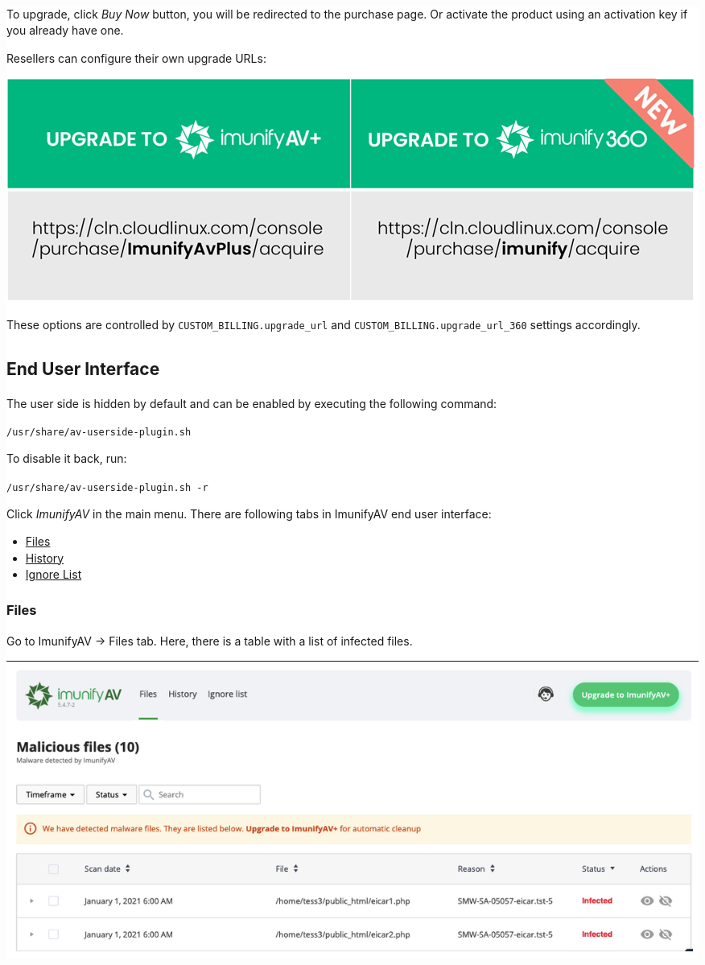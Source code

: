 To upgrade, click _Buy Now_ button, you will be redirected to the purchase page. Or activate the product using an activation key if you already have one.

Resellers can configure their own upgrade URLs:

![](/images/ResellersCustomURLs.png)

These options are controlled by `CUSTOM_BILLING.upgrade_url` and `CUSTOM_BILLING.upgrade_url_360` settings accordingly.

## End User Interface

The user side is hidden by default and can be enabled by executing the following command:

```
/usr/share/av-userside-plugin.sh
```

To disable it back, run:

```
/usr/share/av-userside-plugin.sh -r
```

Click _ImunifyAV_ in the main menu. There are following tabs in ImunifyAV end user interface:

* [Files](/imunifyav/#files-2)
* [History](/imunifyav/#history-2)
* [Ignore List](/imunifyav/#ignore-list-2)

### Files

Go to ImunifyAV → Files tab. Here, there is a table with a list of infected files.

| ![ImunifyAV Hoster UI → Files tab](/images/AVUIFiles.png) |
|:--:| 